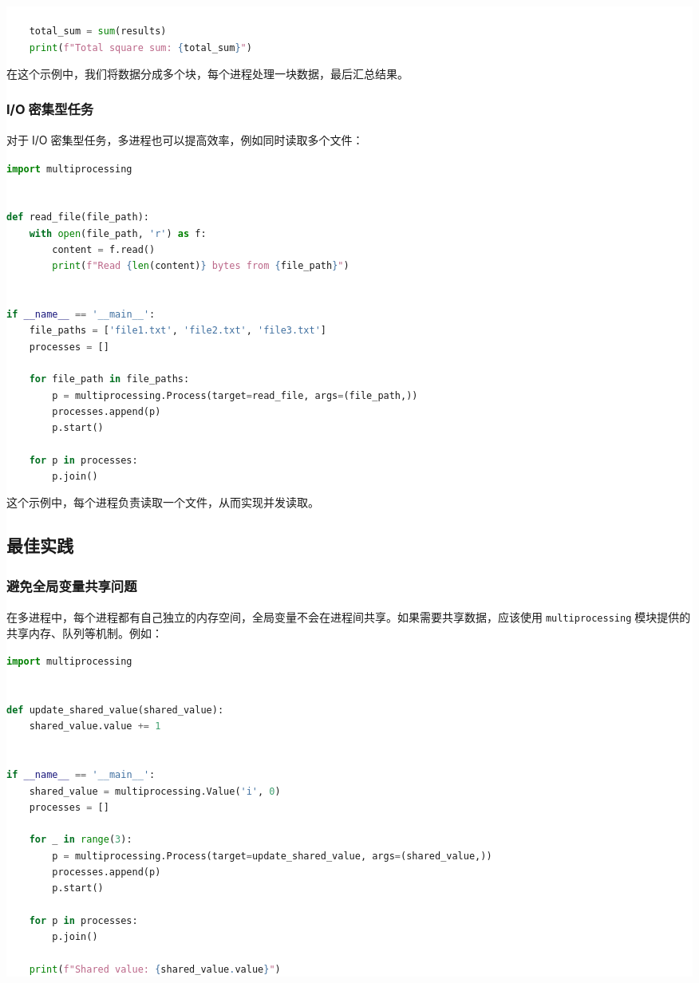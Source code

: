 ```python

    total_sum = sum(results)
    print(f"Total square sum: {total_sum}")
```

在这个示例中，我们将数据分成多个块，每个进程处理一块数据，最后汇总结果。

### I/O 密集型任务
对于 I/O 密集型任务，多进程也可以提高效率，例如同时读取多个文件：

```python
import multiprocessing


def read_file(file_path):
    with open(file_path, 'r') as f:
        content = f.read()
        print(f"Read {len(content)} bytes from {file_path}")


if __name__ == '__main__':
    file_paths = ['file1.txt', 'file2.txt', 'file3.txt']
    processes = []

    for file_path in file_paths:
        p = multiprocessing.Process(target=read_file, args=(file_path,))
        processes.append(p)
        p.start()

    for p in processes:
        p.join()
```

这个示例中，每个进程负责读取一个文件，从而实现并发读取。

## 最佳实践

### 避免全局变量共享问题
在多进程中，每个进程都有自己独立的内存空间，全局变量不会在进程间共享。如果需要共享数据，应该使用 `multiprocessing` 模块提供的共享内存、队列等机制。例如：

```python
import multiprocessing


def update_shared_value(shared_value):
    shared_value.value += 1


if __name__ == '__main__':
    shared_value = multiprocessing.Value('i', 0)
    processes = []

    for _ in range(3):
        p = multiprocessing.Process(target=update_shared_value, args=(shared_value,))
        processes.append(p)
        p.start()

    for p in processes:
        p.join()

    print(f"Shared value: {shared_value.value}")
```
